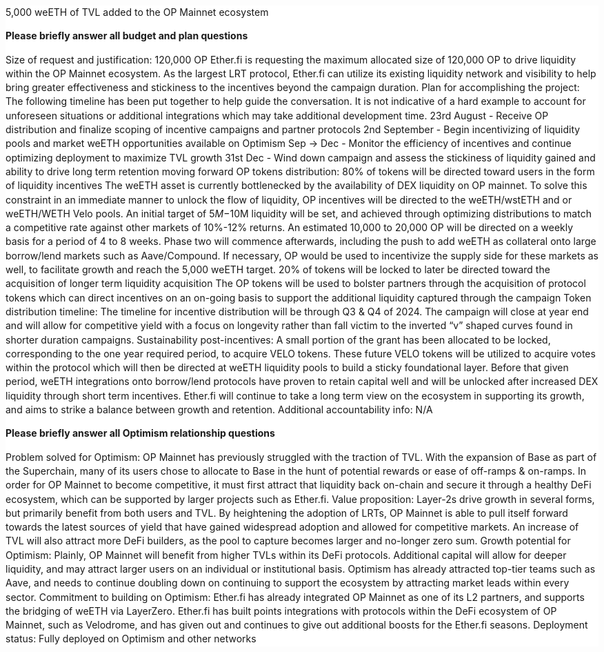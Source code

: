 5,000 weETH of TVL added to the OP Mainnet ecosystem 

**Please briefly answer all budget and plan questions**

Size of request and justification: 120,000 OP Ether.fi is requesting the maximum allocated size of 120,000 OP to drive liquidity within the OP Mainnet ecosystem. As the largest LRT protocol, Ether.fi can utilize its existing liquidity network and visibility to help bring greater effectiveness and stickiness to the incentives beyond the campaign duration. Plan for accomplishing the project: The following timeline has been put together to help guide the conversation. It is not indicative of a hard example to account for unforeseen situations or additional integrations which may take additional development time. 23rd August - Receive OP distribution and finalize scoping of incentive campaigns and partner protocols 2nd September - Begin incentivizing of liquidity pools and market weETH opportunities available on Optimism Sep → Dec - Monitor the efficiency of incentives and continue optimizing deployment to maximize TVL growth 31st Dec - Wind down campaign and assess the stickiness of liquidity gained and ability to drive long term retention moving forward OP tokens distribution: 80% of tokens will be directed toward users in the form of liquidity incentives The weETH asset is currently bottlenecked by the availability of DEX liquidity on OP mainnet. To solve this constraint in an immediate manner to unlock the flow of liquidity, OP incentives will be directed to the weETH/wstETH and or weETH/WETH Velo pools. An initial target of $5M-$10M liquidity will be set, and achieved through optimizing distributions to match a competitive rate against other markets of 10%-12% returns. An estimated 10,000 to 20,000 OP will be directed on a weekly basis for a period of 4 to 8 weeks. Phase two will commence afterwards, including the push to add weETH as collateral onto large borrow/lend markets such as Aave/Compound. If necessary, OP would be used to incentivize the supply side for these markets as well, to facilitate growth and reach the 5,000 weETH target. 20% of tokens will be locked to later be directed toward the acquisition of longer term liquidity acquisition The OP tokens will be used to bolster partners through the acquisition of protocol tokens which can direct incentives on an on-going basis to support the additional liquidity captured through the campaign Token distribution timeline: The timeline for incentive distribution will be through Q3 & Q4 of 2024. The campaign will close at year end and will allow for competitive yield with a focus on longevity rather than fall victim to the inverted “v” shaped curves found in shorter duration campaigns. Sustainability post-incentives: A small portion of the grant has been allocated to be locked, corresponding to the one year required period, to acquire VELO tokens. These future VELO tokens will be utilized to acquire votes within the protocol which will then be directed at weETH liquidity pools to build a sticky foundational layer. Before that given period, weETH integrations onto borrow/lend protocols have proven to retain capital well and will be unlocked after increased DEX liquidity through short term incentives. Ether.fi will continue to take a long term view on the ecosystem in supporting its growth, and aims to strike a balance between growth and retention. Additional accountability info: N/A

**Please briefly answer all Optimism relationship questions**

Problem solved for Optimism: OP Mainnet has previously struggled with the traction of TVL. With the expansion of Base as part of the Superchain, many of its users chose to allocate to Base in the hunt of potential rewards or ease of off-ramps & on-ramps. In order for OP Mainnet to become competitive, it must first attract that liquidity back on-chain and secure it through a healthy DeFi ecosystem, which can be supported by larger projects such as Ether.fi. Value proposition: Layer-2s drive growth in several forms, but primarily benefit from both users and TVL. By heightening the adoption of LRTs, OP Mainnet is able to pull itself forward towards the latest sources of yield that have gained widespread adoption and allowed for competitive markets. An increase of TVL will also attract more DeFi builders, as the pool to capture becomes larger and no-longer zero sum. Growth potential for Optimism: Plainly, OP Mainnet will benefit from higher TVLs within its DeFi protocols. Additional capital will allow for deeper liquidity, and may attract larger users on an individual or institutional basis. Optimism has already attracted top-tier teams such as Aave, and needs to continue doubling down on continuing to support the ecosystem by attracting market leads within every sector. Commitment to building on Optimism: Ether.fi has already integrated OP Mainnet as one of its L2 partners, and supports the bridging of weETH via LayerZero. Ether.fi has built points integrations with protocols within the DeFi ecosystem of OP Mainnet, such as Velodrome, and has given out and continues to give out additional boosts for the Ether.fi seasons. Deployment status: Fully deployed on Optimism and other networks
